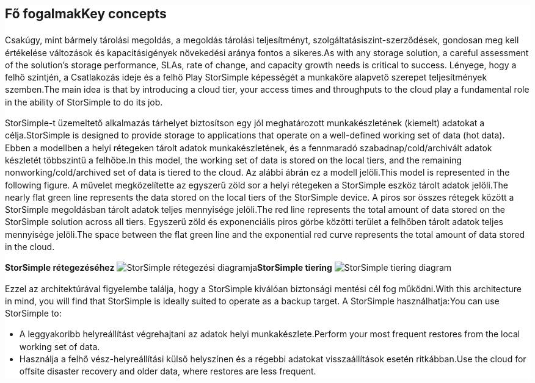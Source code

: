 ## <a name="key-concepts"></a><span data-ttu-id="509c4-123">Fő fogalmak</span><span class="sxs-lookup"><span data-stu-id="509c4-123">Key concepts</span></span>

<span data-ttu-id="509c4-124">Csakúgy, mint bármely tárolási megoldás, a megoldás tárolási teljesítményt, szolgáltatásiszint-szerződések, gondosan meg kell értékelése változások és kapacitásigények növekedési aránya fontos a sikeres.</span><span class="sxs-lookup"><span data-stu-id="509c4-124">As with any storage solution, a careful assessment of the solution’s storage performance, SLAs, rate of change, and capacity growth needs is critical to success.</span></span> <span data-ttu-id="509c4-125">Lényege, hogy a felhő szintjén, a Csatlakozás ideje és a felhő Play StorSimple képességét a munkaköre alapvető szerepet teljesítmények szemben.</span><span class="sxs-lookup"><span data-stu-id="509c4-125">The main idea is that by introducing a cloud tier, your access times and throughputs to the cloud play a fundamental role in the ability of StorSimple to do its job.</span></span>

<span data-ttu-id="509c4-126">StorSimple-t üzemeltető alkalmazás tárhelyet biztosítson egy jól meghatározott munkakészletének (kiemelt) adatokat a célja.</span><span class="sxs-lookup"><span data-stu-id="509c4-126">StorSimple is designed to provide storage to applications that operate on a well-defined working set of data (hot data).</span></span> <span data-ttu-id="509c4-127">Ebben a modellben a helyi rétegeken tárolt adatok munkakészletének, és a fennmaradó szabadnap/cold/archivált adatok készletét többszintű a felhőbe.</span><span class="sxs-lookup"><span data-stu-id="509c4-127">In this model, the working set of data is stored on the local tiers, and the remaining nonworking/cold/archived set of data is tiered to the cloud.</span></span> <span data-ttu-id="509c4-128">Az alábbi ábrán ez a modell jelöli.</span><span class="sxs-lookup"><span data-stu-id="509c4-128">This model is represented in the following figure.</span></span> <span data-ttu-id="509c4-129">A művelet megközelítette az egyszerű zöld sor a helyi rétegeken a StorSimple eszköz tárolt adatok jelöli.</span><span class="sxs-lookup"><span data-stu-id="509c4-129">The nearly flat green line represents the data stored on the local tiers of the StorSimple device.</span></span> <span data-ttu-id="509c4-130">A piros sor összes rétegek között a StorSimple megoldásban tárolt adatok teljes mennyisége jelöli.</span><span class="sxs-lookup"><span data-stu-id="509c4-130">The red line represents the total amount of data stored on the StorSimple solution across all tiers.</span></span> <span data-ttu-id="509c4-131">Egyszerű zöld és exponenciális piros görbe közötti terület a felhőben tárolt adatok teljes mennyisége jelöli.</span><span class="sxs-lookup"><span data-stu-id="509c4-131">The space between the flat green line and the exponential red curve represents the total amount of data stored in the cloud.</span></span>

<span data-ttu-id="509c4-132">**StorSimple rétegezéséhez**
![StorSimple rétegezési diagramja](./media/storsimple-configure-backup-target-using-backup-exec/image1.jpg)</span><span class="sxs-lookup"><span data-stu-id="509c4-132">**StorSimple tiering**
![StorSimple tiering diagram](./media/storsimple-configure-backup-target-using-backup-exec/image1.jpg)</span></span>

<span data-ttu-id="509c4-133">Ezzel az architektúrával figyelembe találja, hogy a StorSimple kiválóan biztonsági mentési cél fog működni.</span><span class="sxs-lookup"><span data-stu-id="509c4-133">With this architecture in mind, you will find that StorSimple is ideally suited to operate as a backup target.</span></span> <span data-ttu-id="509c4-134">A StorSimple használhatja:</span><span class="sxs-lookup"><span data-stu-id="509c4-134">You can use StorSimple to:</span></span>
-   <span data-ttu-id="509c4-135">A leggyakoribb helyreállítást végrehajtani az adatok helyi munkakészlete.</span><span class="sxs-lookup"><span data-stu-id="509c4-135">Perform your most frequent restores from the local working set of data.</span></span>
-   <span data-ttu-id="509c4-136">Használja a felhő vész-helyreállítási külső helyszínen és a régebbi adatokat visszaállítások esetén ritkábban.</span><span class="sxs-lookup"><span data-stu-id="509c4-136">Use the cloud for offsite disaster recovery and older data, where restores are less frequent.</span></span>
